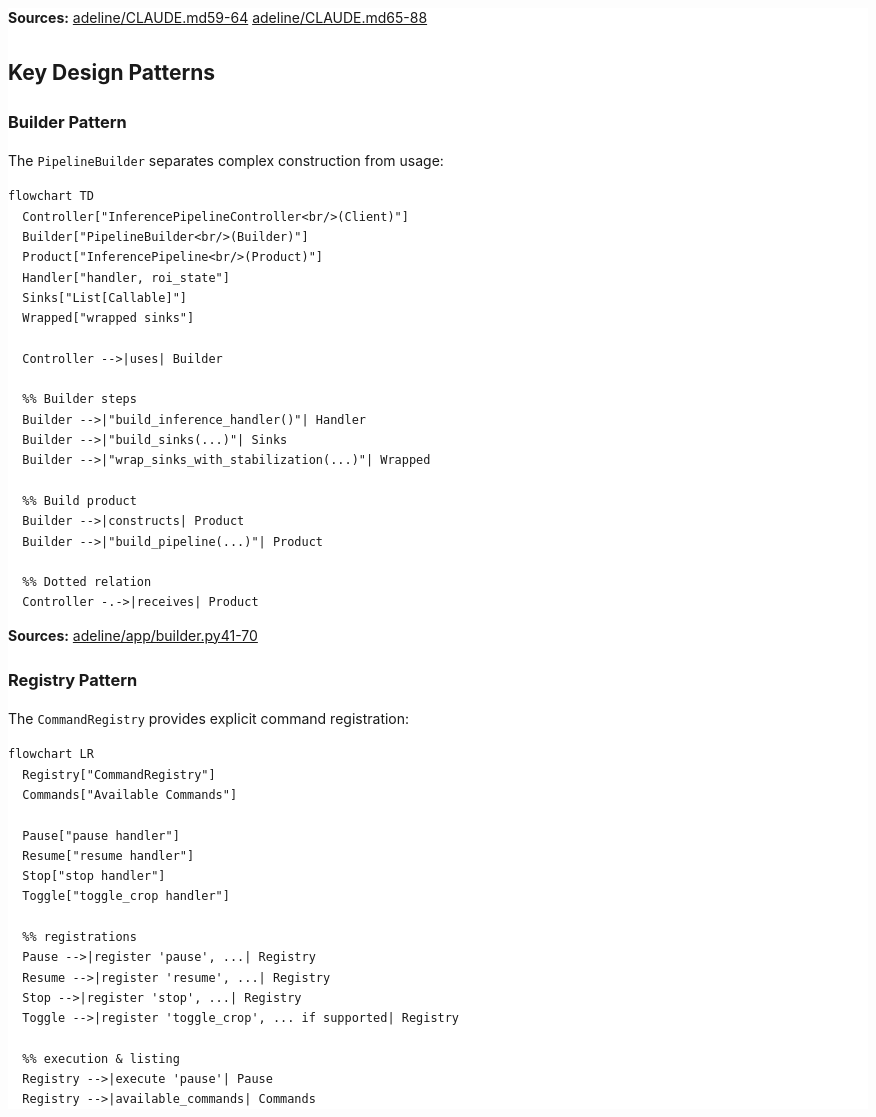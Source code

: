 **Sources:** [adeline/CLAUDE.md59-64](https://github.com/acare7/kata-inference-251021-clean4/blob/a0662727/adeline/CLAUDE.md#L59-L64) [adeline/CLAUDE.md65-88](https://github.com/acare7/kata-inference-251021-clean4/blob/a0662727/adeline/CLAUDE.md#L65-L88)

## Key Design Patterns

### Builder Pattern

The `PipelineBuilder` separates complex construction from usage:



```mermaid
flowchart TD
  Controller["InferencePipelineController<br/>(Client)"]
  Builder["PipelineBuilder<br/>(Builder)"]
  Product["InferencePipeline<br/>(Product)"]
  Handler["handler, roi_state"]
  Sinks["List[Callable]"]
  Wrapped["wrapped sinks"]

  Controller -->|uses| Builder

  %% Builder steps
  Builder -->|"build_inference_handler()"| Handler
  Builder -->|"build_sinks(...)"| Sinks
  Builder -->|"wrap_sinks_with_stabilization(...)"| Wrapped

  %% Build product
  Builder -->|constructs| Product
  Builder -->|"build_pipeline(...)"| Product

  %% Dotted relation
  Controller -.->|receives| Product
```

**Sources:** [adeline/app/builder.py41-70](https://github.com/acare7/kata-inference-251021-clean4/blob/a0662727/adeline/app/builder.py#L41-L70)

### Registry Pattern

The `CommandRegistry` provides explicit command registration:



```mermaid
flowchart LR
  Registry["CommandRegistry"]
  Commands["Available Commands"]

  Pause["pause handler"]
  Resume["resume handler"]
  Stop["stop handler"]
  Toggle["toggle_crop handler"]

  %% registrations
  Pause -->|register 'pause', ...| Registry
  Resume -->|register 'resume', ...| Registry
  Stop -->|register 'stop', ...| Registry
  Toggle -->|register 'toggle_crop', ... if supported| Registry

  %% execution & listing
  Registry -->|execute 'pause'| Pause
  Registry -->|available_commands| Commands
```
